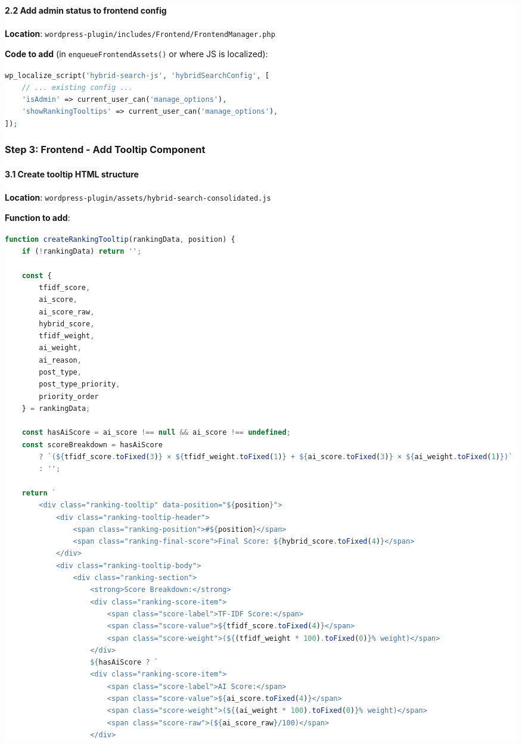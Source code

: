 #### 2.2 Add admin status to frontend config

**Location**: `wordpress-plugin/includes/Frontend/FrontendManager.php`

**Code to add** (in `enqueueFrontendAssets()` or where JS is localized):
```php
wp_localize_script('hybrid-search-js', 'hybridSearchConfig', [
    // ... existing config ...
    'isAdmin' => current_user_can('manage_options'),
    'showRankingTooltips' => current_user_can('manage_options'),
]);
```

### Step 3: Frontend - Add Tooltip Component

#### 3.1 Create tooltip HTML structure

**Location**: `wordpress-plugin/assets/hybrid-search-consolidated.js`

**Function to add**:
```javascript
function createRankingTooltip(rankingData, position) {
    if (!rankingData) return '';
    
    const {
        tfidf_score,
        ai_score,
        ai_score_raw,
        hybrid_score,
        tfidf_weight,
        ai_weight,
        ai_reason,
        post_type,
        post_type_priority,
        priority_order
    } = rankingData;
    
    const hasAiScore = ai_score !== null && ai_score !== undefined;
    const scoreBreakdown = hasAiScore 
        ? `(${tfidf_score.toFixed(3)} × ${tfidf_weight.toFixed(1)} + ${ai_score.toFixed(3)} × ${ai_weight.toFixed(1)})`
        : '';
    
    return `
        <div class="ranking-tooltip" data-position="${position}">
            <div class="ranking-tooltip-header">
                <span class="ranking-position">#${position}</span>
                <span class="ranking-final-score">Final Score: ${hybrid_score.toFixed(4)}</span>
            </div>
            <div class="ranking-tooltip-body">
                <div class="ranking-section">
                    <strong>Score Breakdown:</strong>
                    <div class="ranking-score-item">
                        <span class="score-label">TF-IDF Score:</span>
                        <span class="score-value">${tfidf_score.toFixed(4)}</span>
                        <span class="score-weight">(${(tfidf_weight * 100).toFixed(0)}% weight)</span>
                    </div>
                    ${hasAiScore ? `
                    <div class="ranking-score-item">
                        <span class="score-label">AI Score:</span>
                        <span class="score-value">${ai_score.toFixed(4)}</span>
                        <span class="score-weight">(${(ai_weight * 100).toFixed(0)}% weight)</span>
                        <span class="score-raw">(${ai_score_raw}/100)</span>
                    </div>
```